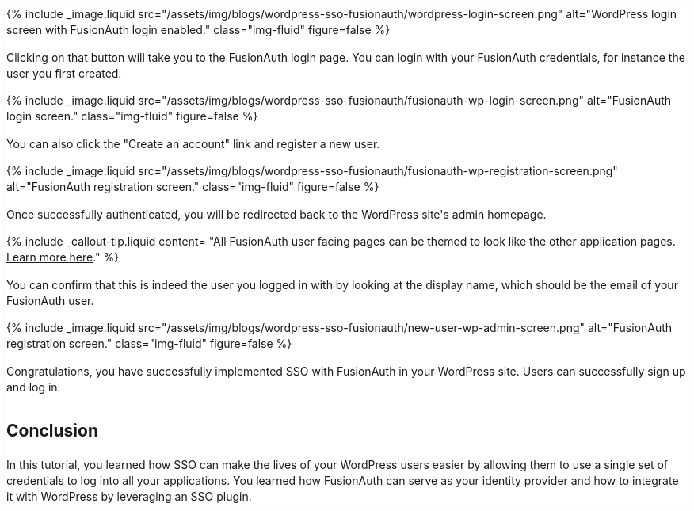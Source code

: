 {% include _image.liquid src="/assets/img/blogs/wordpress-sso-fusionauth/wordpress-login-screen.png" alt="WordPress login screen with FusionAuth login enabled." class="img-fluid" figure=false %}

Clicking on that button will take you to the FusionAuth login page. You can login with your FusionAuth credentials, for instance the user you first created.


{% include _image.liquid src="/assets/img/blogs/wordpress-sso-fusionauth/fusionauth-wp-login-screen.png" alt="FusionAuth login screen." class="img-fluid" figure=false %}

You can also click the "Create an account" link and register a new user.

{% include _image.liquid src="/assets/img/blogs/wordpress-sso-fusionauth/fusionauth-wp-registration-screen.png" alt="FusionAuth registration screen." class="img-fluid" figure=false %}

Once successfully authenticated, you will be redirected back to the WordPress site's admin homepage. 

{% include _callout-tip.liquid content= "All FusionAuth user facing pages can be themed to look like the other application pages. [Learn more here](/docs/v1/tech/themes/)." %}

You can confirm that this is indeed the user you logged in with by looking at the display name, which should be the email of your FusionAuth user.

{% include _image.liquid src="/assets/img/blogs/wordpress-sso-fusionauth/new-user-wp-admin-screen.png" alt="FusionAuth registration screen." class="img-fluid" figure=false %}

Congratulations, you have successfully implemented SSO with FusionAuth in your WordPress site. Users can successfully sign up and log in.

## Conclusion

In this tutorial, you learned how SSO can make the lives of your WordPress users easier by allowing them to use a single set of credentials to log into all your applications. You learned how FusionAuth can serve as your identity provider and how to integrate it with WordPress by leveraging an SSO plugin.

